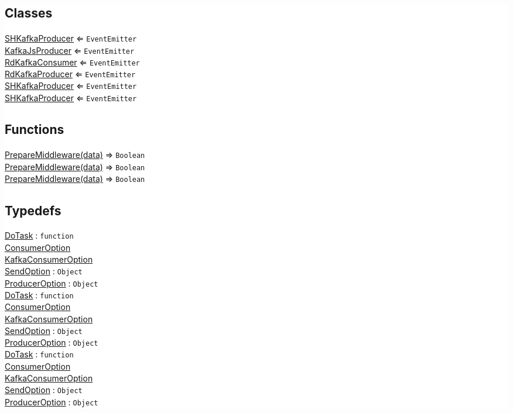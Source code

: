 ## Classes

<dl>
<dt><a href="#SHKafkaProducer">SHKafkaProducer</a> ⇐ <code>EventEmitter</code></dt>
<dd></dd>
<dt><a href="#KafkaJsProducer">KafkaJsProducer</a> ⇐ <code>EventEmitter</code></dt>
<dd></dd>
<dt><a href="#RdKafkaConsumer">RdKafkaConsumer</a> ⇐ <code>EventEmitter</code></dt>
<dd></dd>
<dt><a href="#RdKafkaProducer">RdKafkaProducer</a> ⇐ <code>EventEmitter</code></dt>
<dd></dd>
<dt><a href="#SHKafkaProducer">SHKafkaProducer</a> ⇐ <code>EventEmitter</code></dt>
<dd></dd>
<dt><a href="#SHKafkaProducer">SHKafkaProducer</a> ⇐ <code>EventEmitter</code></dt>
<dd></dd>
</dl>

## Functions

<dl>
<dt><a href="#PrepareMiddleware">PrepareMiddleware(data)</a> ⇒ <code>Boolean</code></dt>
<dd></dd>
<dt><a href="#PrepareMiddleware">PrepareMiddleware(data)</a> ⇒ <code>Boolean</code></dt>
<dd></dd>
<dt><a href="#PrepareMiddleware">PrepareMiddleware(data)</a> ⇒ <code>Boolean</code></dt>
<dd></dd>
</dl>

## Typedefs

<dl>
<dt><a href="#DoTask">DoTask</a> : <code>function</code></dt>
<dd></dd>
<dt><a href="#ConsumerOption">ConsumerOption</a></dt>
<dd></dd>
<dt><a href="#KafkaConsumerOption">KafkaConsumerOption</a></dt>
<dd></dd>
<dt><a href="#SendOption">SendOption</a> : <code>Object</code></dt>
<dd></dd>
<dt><a href="#ProducerOption">ProducerOption</a> : <code>Object</code></dt>
<dd></dd>
<dt><a href="#DoTask">DoTask</a> : <code>function</code></dt>
<dd></dd>
<dt><a href="#ConsumerOption">ConsumerOption</a></dt>
<dd></dd>
<dt><a href="#KafkaConsumerOption">KafkaConsumerOption</a></dt>
<dd></dd>
<dt><a href="#SendOption">SendOption</a> : <code>Object</code></dt>
<dd></dd>
<dt><a href="#ProducerOption">ProducerOption</a> : <code>Object</code></dt>
<dd></dd>
<dt><a href="#DoTask">DoTask</a> : <code>function</code></dt>
<dd></dd>
<dt><a href="#ConsumerOption">ConsumerOption</a></dt>
<dd></dd>
<dt><a href="#KafkaConsumerOption">KafkaConsumerOption</a></dt>
<dd></dd>
<dt><a href="#SendOption">SendOption</a> : <code>Object</code></dt>
<dd></dd>
<dt><a href="#ProducerOption">ProducerOption</a> : <code>Object</code></dt>
<dd></dd>
</dl>
